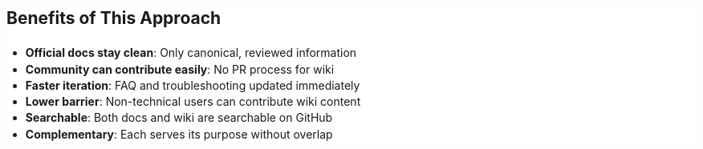 ## Benefits of This Approach

- **Official docs stay clean**: Only canonical, reviewed information
- **Community can contribute easily**: No PR process for wiki
- **Faster iteration**: FAQ and troubleshooting updated immediately
- **Lower barrier**: Non-technical users can contribute wiki content
- **Searchable**: Both docs and wiki are searchable on GitHub
- **Complementary**: Each serves its purpose without overlap
